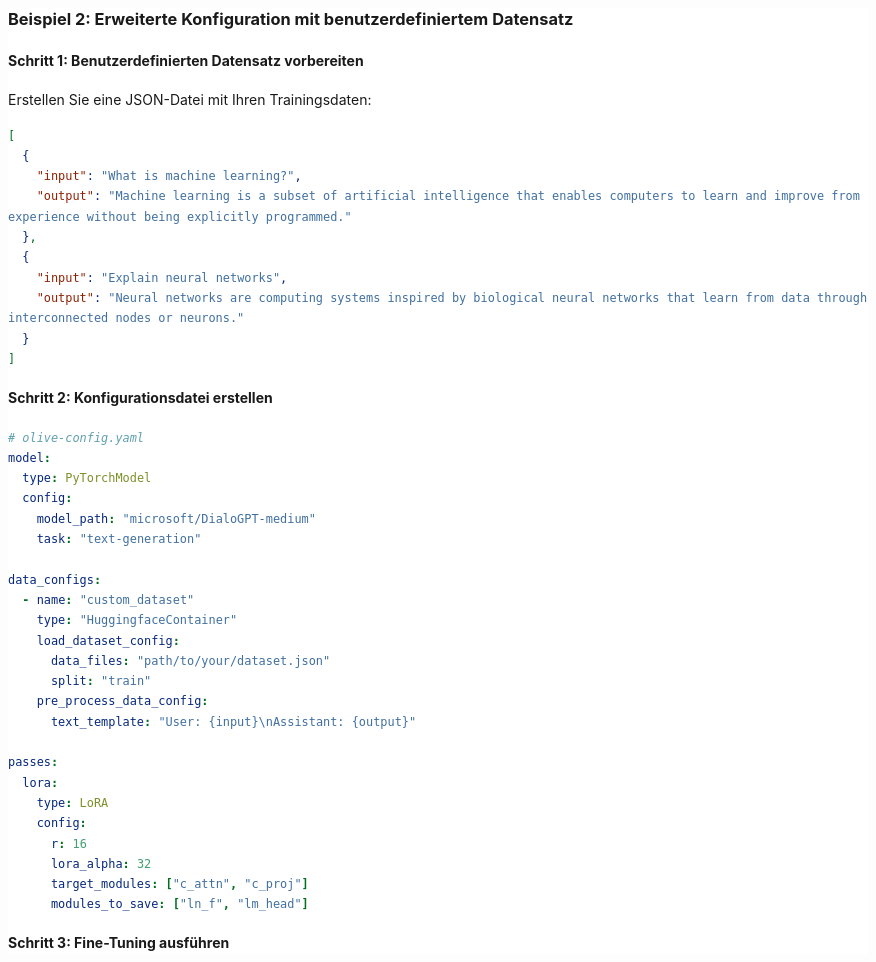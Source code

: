 ### Beispiel 2: Erweiterte Konfiguration mit benutzerdefiniertem Datensatz

#### Schritt 1: Benutzerdefinierten Datensatz vorbereiten

Erstellen Sie eine JSON-Datei mit Ihren Trainingsdaten:

```json
[
  {
    "input": "What is machine learning?",
    "output": "Machine learning is a subset of artificial intelligence that enables computers to learn and improve from experience without being explicitly programmed."
  },
  {
    "input": "Explain neural networks",
    "output": "Neural networks are computing systems inspired by biological neural networks that learn from data through interconnected nodes or neurons."
  }
]
```

#### Schritt 2: Konfigurationsdatei erstellen

```yaml
# olive-config.yaml
model:
  type: PyTorchModel
  config:
    model_path: "microsoft/DialoGPT-medium"
    task: "text-generation"

data_configs:
  - name: "custom_dataset"
    type: "HuggingfaceContainer"
    load_dataset_config:
      data_files: "path/to/your/dataset.json"
      split: "train"
    pre_process_data_config:
      text_template: "User: {input}\nAssistant: {output}"

passes:
  lora:
    type: LoRA
    config:
      r: 16
      lora_alpha: 32
      target_modules: ["c_attn", "c_proj"]
      modules_to_save: ["ln_f", "lm_head"]
```

#### Schritt 3: Fine-Tuning ausführen
